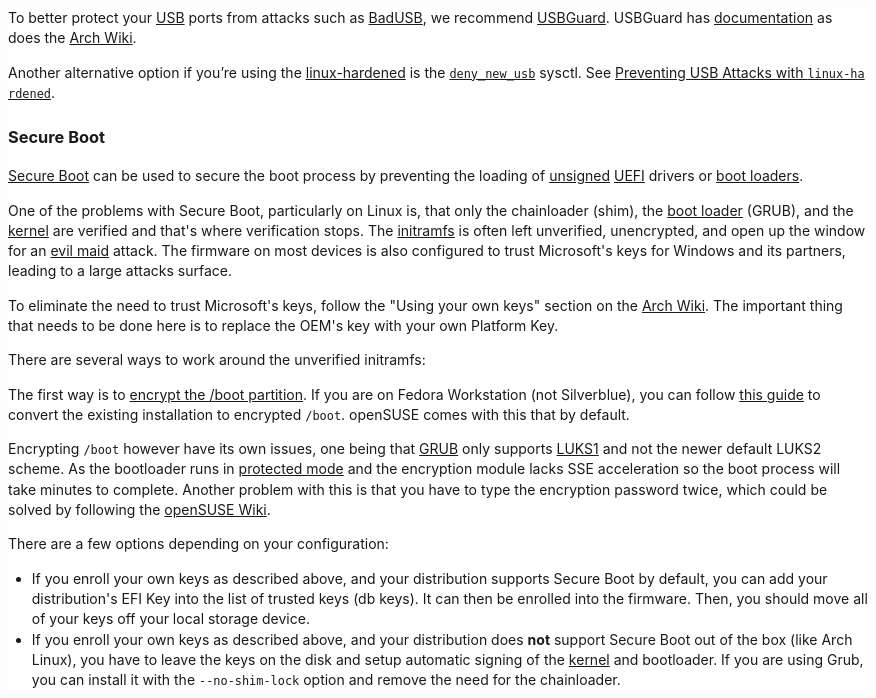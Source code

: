 To better protect your [USB](https://en.wikipedia.org/wiki/USB) ports from attacks such as [BadUSB](https://en.wikipedia.org/wiki/BadUSB), we recommend [USBGuard](https://github.com/USBGuard/usbguard). USBGuard has [documentation](https://github.com/USBGuard/usbguard#documentation) as does the [Arch Wiki](https://wiki.archlinux.org/title/USBGuard).

Another alternative option if you’re using the [linux-hardened](#linux-hardened) is the [`deny_new_usb`](https://github.com/GrapheneOS/linux-hardened/commit/96dc427ab60d28129b36362e1577b6673b0ba5c4) sysctl. See [Preventing USB Attacks with `linux-hardened`](https://blog.lizzie.io/preventing-usb-attacks-with-linux-hardened.html).

### Secure Boot

[Secure Boot](https://en.wikipedia.org/wiki/Unified_Extensible_Firmware_Interface#Secure_Boot) can be used to secure the boot process by preventing the loading of [unsigned](https://en.wikipedia.org/wiki/Public-key_cryptography) [UEFI](https://en.wikipedia.org/wiki/Unified_Extensible_Firmware_Interface) drivers or [boot loaders](https://en.wikipedia.org/wiki/Bootloader).

One of the problems with Secure Boot, particularly on Linux is, that only the chainloader (shim), the [boot loader](https://en.wikipedia.org/wiki/Bootloader) (GRUB), and the [kernel](https://en.wikipedia.org/wiki/Kernel_(operating_system)) are verified and that's where verification stops. The [initramfs](https://en.wikipedia.org/wiki/Initial_ramdisk) is often left unverified, unencrypted, and open up the window for an [evil maid](https://en.wikipedia.org/wiki/Evil_maid_attack) attack. The firmware on most devices is also configured to trust Microsoft's keys for Windows and its partners, leading to a large attacks surface.

To eliminate the need to trust Microsoft's keys, follow the "Using your own keys" section on the [Arch Wiki](https://wiki.archlinux.org/title/Unified_Extensible_Firmware_Interface/Secure_Boot). The important thing that needs to be done here is to replace the OEM's key with your own Platform Key.

There are several ways to work around the unverified initramfs:

The first way is to [encrypt the /boot partition](https://wiki.archlinux.org/title/GRUB#Encrypted_/boot). If you are on Fedora Workstation (not Silverblue), you can follow [this guide](https://mutschler.eu/linux/install-guides/fedora-btrfs-33/) to convert the existing installation to encrypted `/boot`. openSUSE comes with this that by default.

Encrypting `/boot` however have its own issues, one being that [GRUB](https://en.wikipedia.org/wiki/GNU_GRUB) only supports [LUKS1](https://en.wikipedia.org/wiki/Linux_Unified_Key_Setup) and not the newer default LUKS2 scheme. As the bootloader runs in [protected mode](https://en.wikipedia.org/wiki/Protected_mode) and the encryption module lacks SSE acceleration so the boot process will take minutes to complete. Another problem with this is that you have to type the encryption password twice, which could be solved by following the [openSUSE Wiki](https://en.opensuse.org/SDB:Encrypted_root_file_system#Avoiding_to_type_the_passphrase_twice).

There are a few options depending on your configuration:

- If you enroll your own keys as described above, and your distribution supports Secure Boot by default, you can add your distribution's EFI Key into the list of trusted keys (db keys). It can then be enrolled into the firmware. Then, you should move all of your keys off your local storage device.
- If you enroll your own keys as described above, and your distribution does **not** support Secure Boot out of the box (like Arch Linux), you have to leave the keys on the disk and setup automatic signing of the [kernel](https://wiki.archlinux.org/title/Unified_Extensible_Firmware_Interface/Secure_Boot#Signing_the_kernel_with_a_pacman_hook) and bootloader. If you are using Grub, you can install it with the `--no-shim-lock` option and remove the need for the chainloader.
